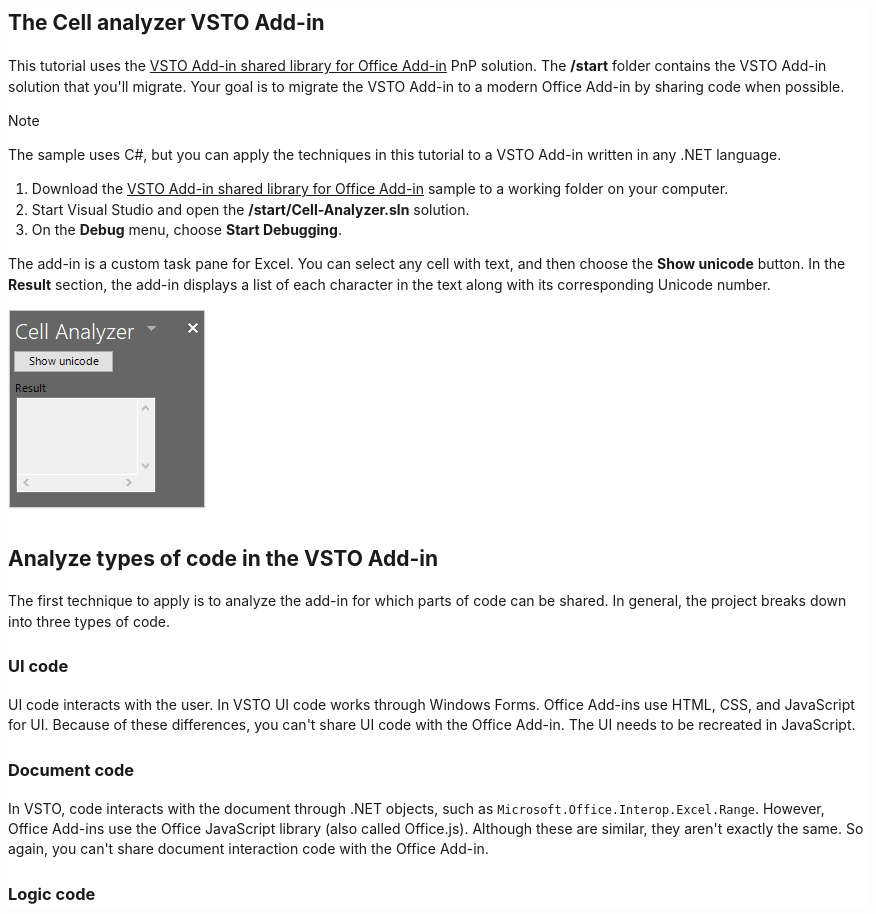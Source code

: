 ## The Cell analyzer VSTO Add-in

This tutorial uses the [VSTO Add-in shared library for Office Add-in](https://github.com/OfficeDev/Office-Add-in-samples/tree/main/Samples/VSTO-shared-code-migration) PnP solution. The **/start** folder contains the VSTO Add-in solution that you'll migrate. Your goal is to migrate the VSTO Add-in to a modern Office Add-in by sharing code when possible.

> [!NOTE]
> The sample uses C#, but you can apply the techniques in this tutorial to a VSTO Add-in written in any .NET language.

1. Download the [VSTO Add-in shared library for Office Add-in](https://github.com/OfficeDev/Office-Add-in-samples/tree/main/Samples/VSTO-shared-code-migration) sample to a working folder on your computer.
1. Start Visual Studio and open the **/start/Cell-Analyzer.sln** solution.
1. On the **Debug** menu, choose **Start Debugging**.

The add-in is a custom task pane for Excel. You can select any cell with text, and then choose the **Show unicode** button. In the **Result** section, the add-in  displays a list of each character in the text along with its corresponding Unicode number.

![The Cell Analyzer VSTO add-in running in Excel with the "Show unicode" button and empty Result section.](../images/pnp-cell-analyzer-vsto-add-in.png)

## Analyze types of code in the VSTO Add-in

The first technique to apply is to analyze the add-in for which parts of code can be shared. In general, the project breaks down into three types of code.

### UI code

UI code interacts with the user. In VSTO UI code works through Windows Forms. Office Add-ins use HTML, CSS, and JavaScript for UI. Because of these differences, you can't share UI code with the Office Add-in. The UI needs to be recreated in JavaScript.

### Document code

In VSTO, code interacts with the document through .NET objects, such as `Microsoft.Office.Interop.Excel.Range`. However, Office Add-ins use the Office JavaScript library (also called Office.js). Although these are similar, they aren't exactly the same. So again, you can't share document interaction code with the Office Add-in.

### Logic code
